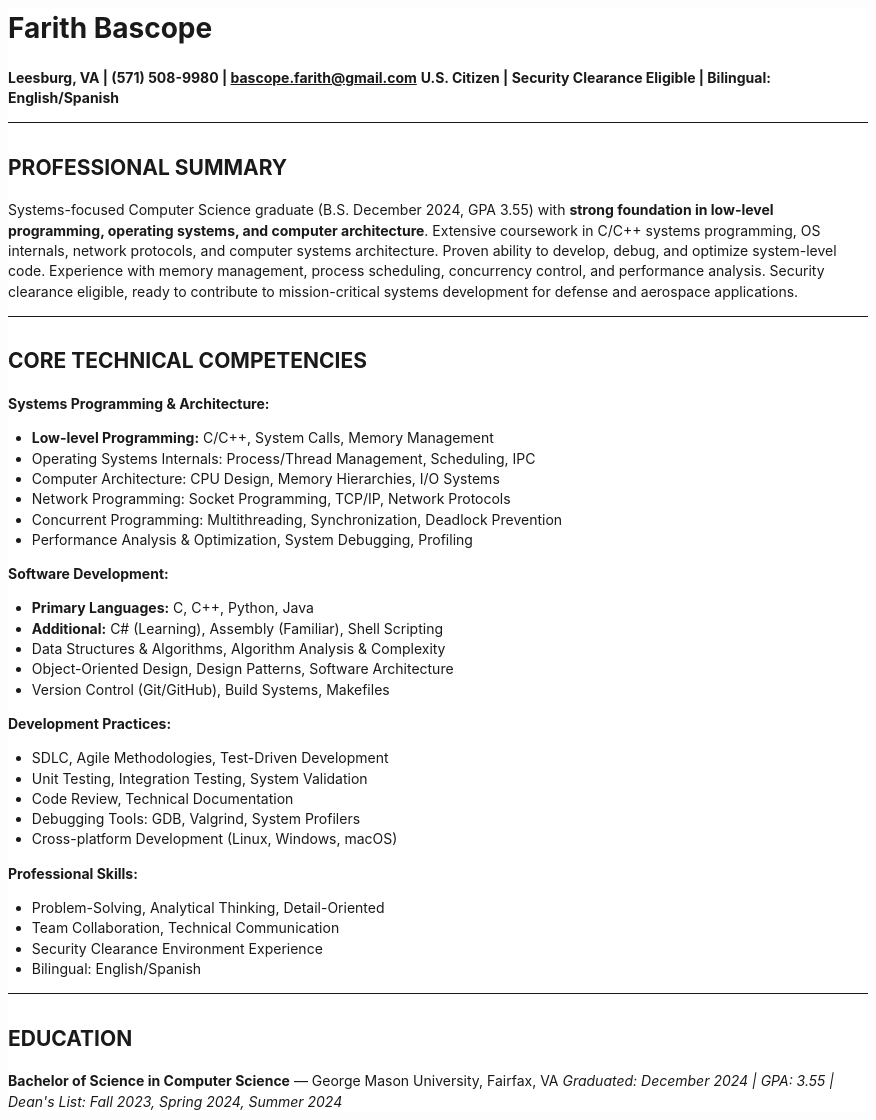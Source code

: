 # Farith Bascope
**Leesburg, VA | (571) 508-9980 | bascope.farith@gmail.com**
**U.S. Citizen | Security Clearance Eligible | Bilingual: English/Spanish**

---

## PROFESSIONAL SUMMARY
Systems-focused Computer Science graduate (B.S. December 2024, GPA 3.55) with **strong foundation in low-level programming, operating systems, and computer architecture**. Extensive coursework in C/C++ systems programming, OS internals, network protocols, and computer systems architecture. Proven ability to develop, debug, and optimize system-level code. Experience with memory management, process scheduling, concurrency control, and performance analysis. Security clearance eligible, ready to contribute to mission-critical systems development for defense and aerospace applications.

---

## CORE TECHNICAL COMPETENCIES

**Systems Programming & Architecture:**
- **Low-level Programming:** C/C++, System Calls, Memory Management
- Operating Systems Internals: Process/Thread Management, Scheduling, IPC
- Computer Architecture: CPU Design, Memory Hierarchies, I/O Systems
- Network Programming: Socket Programming, TCP/IP, Network Protocols
- Concurrent Programming: Multithreading, Synchronization, Deadlock Prevention
- Performance Analysis & Optimization, System Debugging, Profiling

**Software Development:**
- **Primary Languages:** C, C++, Python, Java
- **Additional:** C# (Learning), Assembly (Familiar), Shell Scripting
- Data Structures & Algorithms, Algorithm Analysis & Complexity
- Object-Oriented Design, Design Patterns, Software Architecture
- Version Control (Git/GitHub), Build Systems, Makefiles

**Development Practices:**
- SDLC, Agile Methodologies, Test-Driven Development
- Unit Testing, Integration Testing, System Validation
- Code Review, Technical Documentation
- Debugging Tools: GDB, Valgrind, System Profilers
- Cross-platform Development (Linux, Windows, macOS)

**Professional Skills:**
- Problem-Solving, Analytical Thinking, Detail-Oriented
- Team Collaboration, Technical Communication
- Security Clearance Environment Experience
- Bilingual: English/Spanish

---

## EDUCATION

**Bachelor of Science in Computer Science** — George Mason University, Fairfax, VA
*Graduated: December 2024 | GPA: 3.55 | Dean's List: Fall 2023, Spring 2024, Summer 2024*
